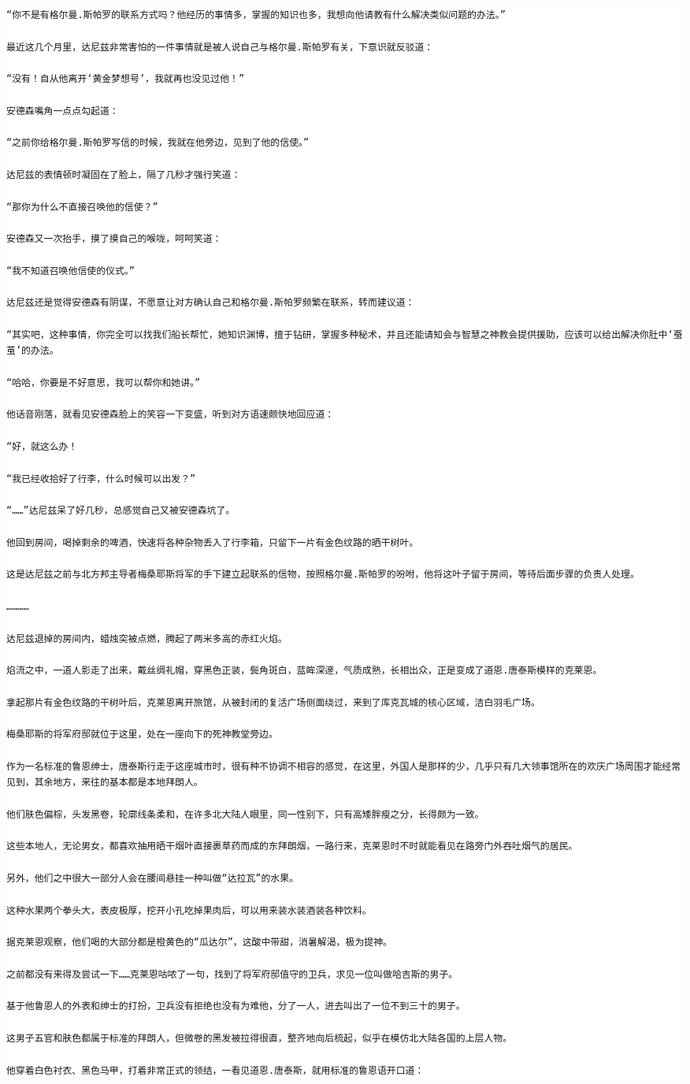     “你不是有格尔曼.斯帕罗的联系方式吗？他经历的事情多，掌握的知识也多，我想向他请教有什么解决类似问题的办法。”

    最近这几个月里，达尼兹非常害怕的一件事情就是被人说自己与格尔曼.斯帕罗有关，下意识就反驳道：

    “没有！自从他离开‘黄金梦想号’，我就再也没见过他！”

    安德森嘴角一点点勾起道：

    “之前你给格尔曼.斯帕罗写信的时候，我就在他旁边，见到了他的信使。”

    达尼兹的表情顿时凝固在了脸上，隔了几秒才强行笑道：

    “那你为什么不直接召唤他的信使？”

    安德森又一次抬手，摸了摸自己的喉咙，呵呵笑道：

    “我不知道召唤他信使的仪式。”

    达尼兹还是觉得安德森有阴谋，不愿意让对方确认自己和格尔曼.斯帕罗频繁在联系，转而建议道：

    “其实吧，这种事情，你完全可以找我们船长帮忙，她知识渊博，擅于钻研，掌握多种秘术，并且还能请知会与智慧之神教会提供援助，应该可以给出解决你肚中‘蚕茧’的办法。

    “哈哈，你要是不好意思，我可以帮你和她讲。”

    他话音刚落，就看见安德森脸上的笑容一下变盛，听到对方语速颇快地回应道：

    “好，就这么办！

    “我已经收拾好了行李，什么时候可以出发？”

    “……”达尼兹呆了好几秒，总感觉自己又被安德森坑了。

    他回到房间，喝掉剩余的啤酒，快速将各种杂物丢入了行李箱，只留下一片有金色纹路的晒干树叶。

    这是达尼兹之前与北方邦主导者梅桑耶斯将军的手下建立起联系的信物，按照格尔曼.斯帕罗的吩咐，他将这叶子留于房间，等待后面步骤的负责人处理。

    …………

    达尼兹退掉的房间内，蜡烛突被点燃，腾起了两米多高的赤红火焰。

    焰流之中，一道人影走了出来，戴丝绸礼帽，穿黑色正装，鬓角斑白，蓝眸深邃，气质成熟，长相出众，正是变成了道恩.唐泰斯模样的克莱恩。

    拿起那片有金色纹路的干树叶后，克莱恩离开旅馆，从被封闭的复活广场侧面绕过，来到了库克瓦城的核心区域，洁白羽毛广场。

    梅桑耶斯的将军府邸就位于这里，处在一座向下的死神教堂旁边。

    作为一名标准的鲁恩绅士，唐泰斯行走于这座城市时，很有种不协调不相容的感觉，在这里，外国人是那样的少，几乎只有几大领事馆所在的欢庆广场周围才能经常见到，其余地方，来往的基本都是本地拜朗人。

    他们肤色偏棕，头发黑卷，轮廓线条柔和，在许多北大陆人眼里，同一性别下，只有高矮胖瘦之分，长得颇为一致。

    这些本地人，无论男女，都喜欢抽用晒干烟叶直接裹草药而成的东拜朗烟，一路行来，克莱恩时不时就能看见在路旁门外吞吐烟气的居民。

    另外，他们之中很大一部分人会在腰间悬挂一种叫做“达拉瓦”的水果。

    这种水果两个拳头大，表皮极厚，挖开小孔吃掉果肉后，可以用来装水装酒装各种饮料。

    据克莱恩观察，他们喝的大部分都是橙黄色的“瓜达尔”，这酸中带甜，消暑解渴，极为提神。

    之前都没有来得及尝试一下……克莱恩咕哝了一句，找到了将军府邸值守的卫兵，求见一位叫做哈吉斯的男子。

    基于他鲁恩人的外表和绅士的打扮，卫兵没有拒绝也没有为难他，分了一人，进去叫出了一位不到三十的男子。

    这男子五官和肤色都属于标准的拜朗人，但微卷的黑发被拉得很直，整齐地向后梳起，似乎在模仿北大陆各国的上层人物。

    他穿着白色衬衣、黑色马甲，打着非常正式的领结，一看见道恩.唐泰斯，就用标准的鲁恩语开口道：
